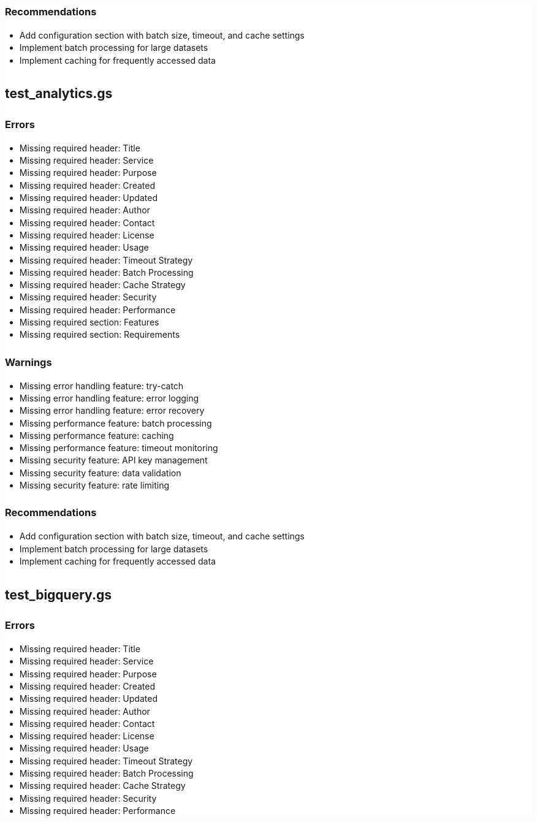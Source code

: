 ### Recommendations

- Add configuration section with batch size, timeout, and cache settings
- Implement batch processing for large datasets
- Implement caching for frequently accessed data

## test_analytics.gs

### Errors

- Missing required header: Title
- Missing required header: Service
- Missing required header: Purpose
- Missing required header: Created
- Missing required header: Updated
- Missing required header: Author
- Missing required header: Contact
- Missing required header: License
- Missing required header: Usage
- Missing required header: Timeout Strategy
- Missing required header: Batch Processing
- Missing required header: Cache Strategy
- Missing required header: Security
- Missing required header: Performance
- Missing required section: Features
- Missing required section: Requirements

### Warnings

- Missing error handling feature: try-catch
- Missing error handling feature: error logging
- Missing error handling feature: error recovery
- Missing performance feature: batch processing
- Missing performance feature: caching
- Missing performance feature: timeout monitoring
- Missing security feature: API key management
- Missing security feature: data validation
- Missing security feature: rate limiting

### Recommendations

- Add configuration section with batch size, timeout, and cache settings
- Implement batch processing for large datasets
- Implement caching for frequently accessed data

## test_bigquery.gs

### Errors

- Missing required header: Title
- Missing required header: Service
- Missing required header: Purpose
- Missing required header: Created
- Missing required header: Updated
- Missing required header: Author
- Missing required header: Contact
- Missing required header: License
- Missing required header: Usage
- Missing required header: Timeout Strategy
- Missing required header: Batch Processing
- Missing required header: Cache Strategy
- Missing required header: Security
- Missing required header: Performance